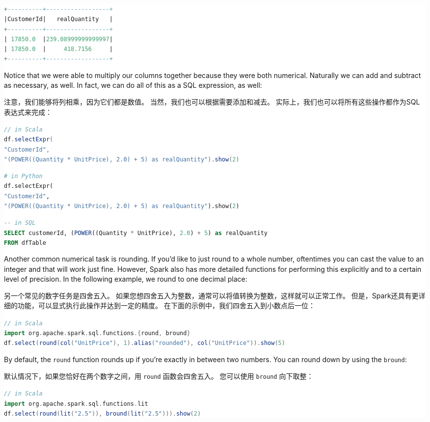 ```sql
+----------+------------------+
|CustomerId|   realQuantity   |
+----------+------------------+
| 17850.0  |239.08999999999997|
| 17850.0  |     418.7156     |
+----------+------------------+
```

Notice that we were able to multiply our columns together because they were both numerical. Naturally we can add and subtract as necessary, as well. In fact, we can do all of this as a SQL expression, as well: 

注意，我们能够将列相乘，因为它们都是数值。 当然，我们也可以根据需要添加和减去。 实际上，我们也可以将所有这些操作都作为SQL表达式来完成：

```scala
// in Scala
df.selectExpr(
"CustomerId",
"(POWER((Quantity * UnitPrice), 2.0) + 5) as realQuantity").show(2)
```

```python
# in Python
df.selectExpr(
"CustomerId",
"(POWER((Quantity * UnitPrice), 2.0) + 5) as realQuantity").show(2)
```

```sql
-- in SQL
SELECT customerId, (POWER((Quantity * UnitPrice), 2.0) + 5) as realQuantity
FROM dfTable 
```

Another common numerical task is rounding. If you’d like to just round to a whole number, oftentimes you can cast the value to an integer and that will work just fine. However, Spark also has more detailed functions for performing this explicitly and to a certain level of precision. In the following example, we round to one decimal place:

另一个常见的数字任务是四舍五入。 如果您想四舍五入为整数，通常可以将值转换为整数，这样就可以正常工作。 但是，Spark还具有更详细的功能，可以显式执行此操作并达到一定的精度。 在下面的示例中，我们四舍五入到小数点后一位：

```scala
// in Scala
import org.apache.spark.sql.functions.{round, bround}
df.select(round(col("UnitPrice"), 1).alias("rounded"), col("UnitPrice")).show(5)
```

By default, the `round` function rounds up if you’re exactly in between two numbers. You can round down by using the `bround`:

默认情况下，如果您恰好在两个数字之间，用 `round` 函数会四舍五入。 您可以使用 `bround` 向下取整：

```scala
// in Scala
import org.apache.spark.sql.functions.lit
df.select(round(lit("2.5")), bround(lit("2.5"))).show(2)
```
